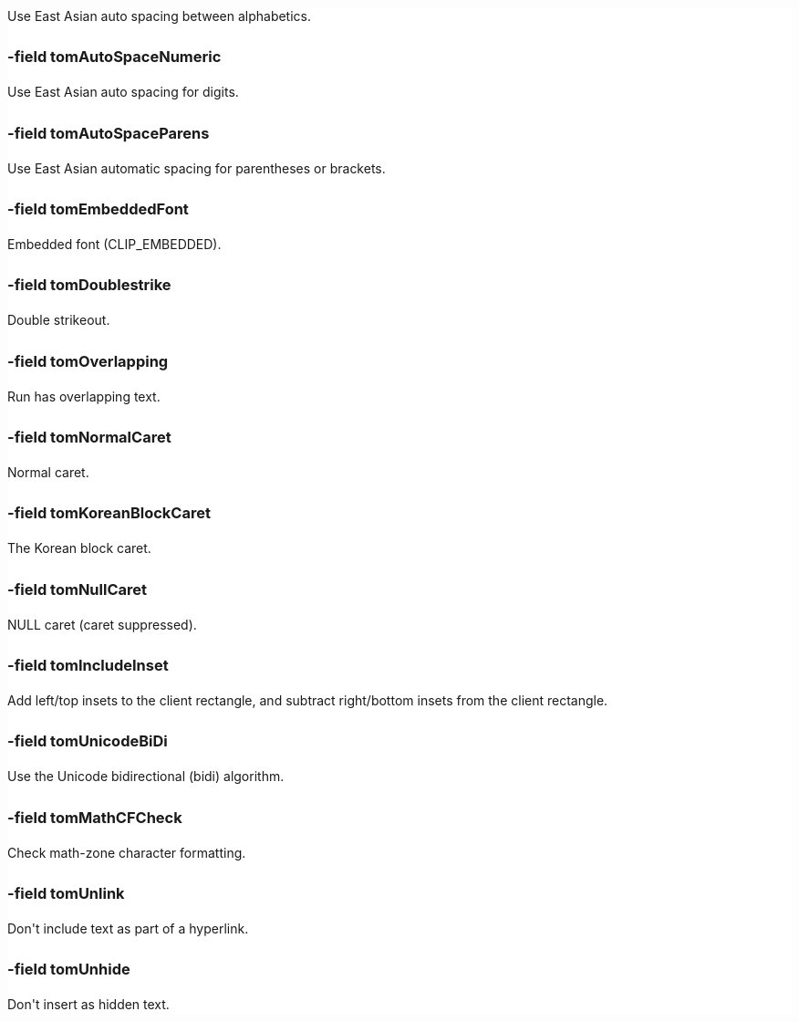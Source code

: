 Use East Asian auto spacing between alphabetics.

### -field tomAutoSpaceNumeric

Use East Asian auto spacing for digits.

### -field tomAutoSpaceParens

Use East Asian automatic spacing for parentheses or brackets.

### -field tomEmbeddedFont

Embedded font (CLIP_EMBEDDED).

### -field tomDoublestrike

Double strikeout.

### -field tomOverlapping

Run has overlapping text.

### -field tomNormalCaret

Normal caret.

### -field tomKoreanBlockCaret

The Korean block caret.

### -field tomNullCaret

NULL caret (caret suppressed).

### -field tomIncludeInset

Add left/top insets to the client rectangle, and subtract right/bottom insets from the client rectangle.

### -field tomUnicodeBiDi

Use the Unicode bidirectional (bidi) algorithm.

### -field tomMathCFCheck

Check math-zone character formatting.

### -field tomUnlink

Don't include text as part of a hyperlink.

### -field tomUnhide

Don't insert as hidden text.
